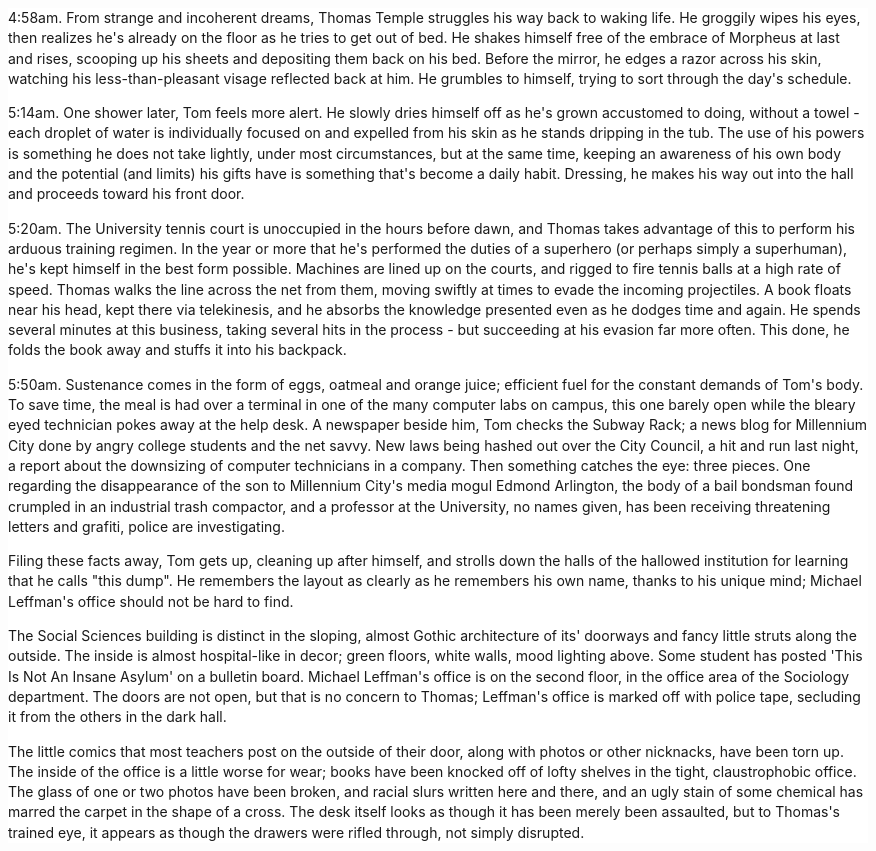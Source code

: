 4:58am. From strange and incoherent dreams, Thomas Temple struggles his way back to waking life. He groggily wipes his eyes, then realizes he's already on the floor as he tries to get out of bed. He shakes himself free of the embrace of Morpheus at last and rises, scooping up his sheets and depositing them back on his bed. Before the mirror, he edges a razor across his skin, watching his less-than-pleasant visage reflected back at him. He grumbles to himself, trying to sort through the day's schedule.

5:14am. One shower later, Tom feels more alert. He slowly dries himself off as he's grown accustomed to doing, without a towel - each droplet of water is individually focused on and expelled from his skin as he stands dripping in the tub. The use of his powers is something he does not take lightly, under most circumstances, but at the same time, keeping an awareness of his own body and the potential (and limits) his gifts have is something that's become a daily habit. Dressing, he makes his way out into the hall and proceeds toward his front door.

5:20am. The University tennis court is unoccupied in the hours before dawn, and Thomas takes advantage of this to perform his arduous training regimen. In the year or more that he's performed the duties of a superhero (or perhaps simply a superhuman), he's kept himself in the best form possible. Machines are lined up on the courts, and rigged to fire tennis balls at a high rate of speed. Thomas walks the line across the net from them, moving swiftly at times to evade the incoming projectiles. A book floats near his head, kept there via telekinesis, and he absorbs the knowledge presented even as he dodges time and again. He spends several minutes at this business, taking several hits in the process - but succeeding at his evasion far more often. This done, he folds the book away and stuffs it into his backpack.

5:50am. Sustenance comes in the form of eggs, oatmeal and orange juice; efficient fuel for the constant demands of Tom's body. To save time, the meal is had over a terminal in one of the many computer labs on campus, this one barely open while the bleary eyed technician pokes away at the help desk. A newspaper beside him, Tom checks the Subway Rack; a news blog for Millennium City done by angry college students and the net savvy. New laws being hashed out over the City Council, a hit and run last night, a report about the downsizing of computer technicians in a company. Then something catches the eye: three pieces. One regarding the disappearance of the son to Millennium City's media mogul Edmond Arlington, the body of a bail bondsman found crumpled in an industrial trash compactor, and a professor at the University, no names given, has been receiving threatening letters and grafiti, police are investigating.

Filing these facts away, Tom gets up, cleaning up after himself, and strolls down the halls of the hallowed institution for learning that he calls "this dump". He remembers the layout as clearly as he remembers his own name, thanks to his unique mind; Michael Leffman's office should not be hard to find.

The Social Sciences building is distinct in the sloping, almost Gothic architecture of its' doorways and fancy little struts along the outside. The inside is almost hospital-like in decor; green floors, white walls, mood lighting above. Some student has posted 'This Is Not An Insane Asylum' on a bulletin board. Michael Leffman's office is on the second floor, in the office area of the Sociology department. The doors are not open, but that is no concern to Thomas; Leffman's office is marked off with police tape, secluding it from the others in the dark hall.

The little comics that most teachers post on the outside of their door, along with photos or other nicknacks, have been torn up. The inside of the office is a little worse for wear; books have been knocked off of lofty shelves in the tight, claustrophobic office. The glass of one or two photos have been broken, and racial slurs written here and there, and an ugly stain of some chemical has marred the carpet in the shape of a cross. The desk itself looks as though it has been merely been assaulted, but to Thomas's trained eye, it appears as though the drawers were rifled through, not simply disrupted.
